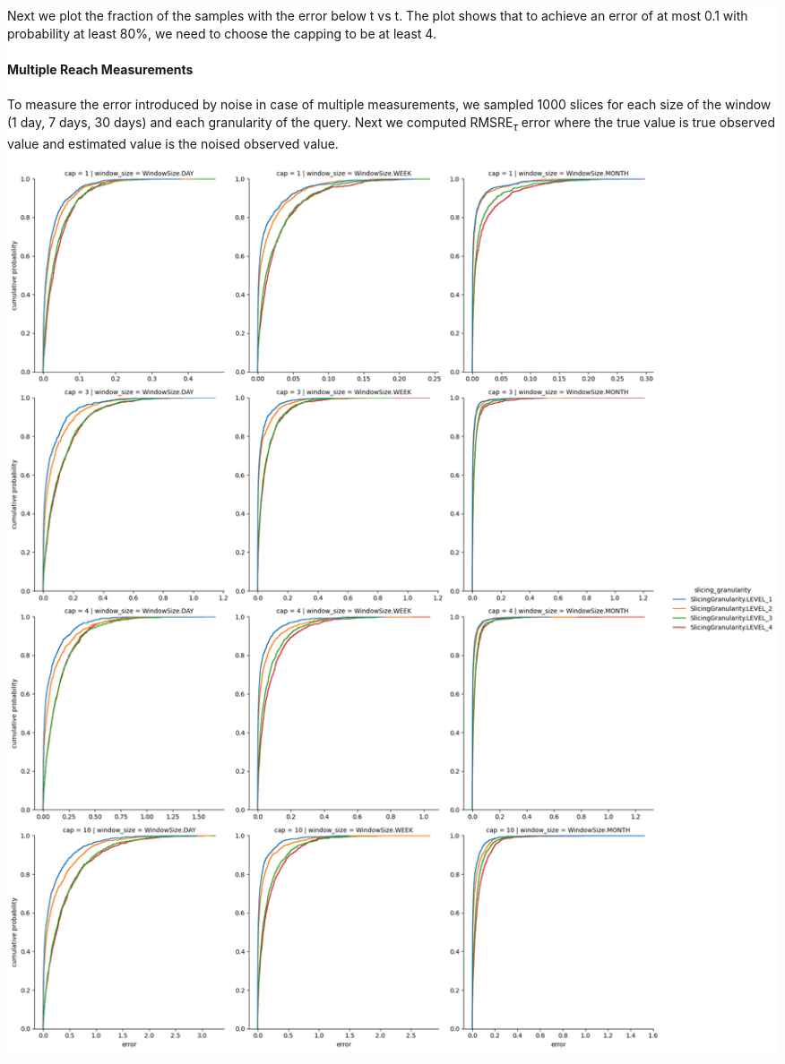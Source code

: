 Next we plot the fraction of the samples with the error below t vs t. 
The plot shows that to achieve an error of at most 0.1 with probability at least
80%, we need to choose the capping to be at least 4.


#### Multiple Reach Measurements

To measure the error introduced by noise in case of multiple measurements, we
sampled 1000 slices for each size of the window (1 day, 7 days, 30 days) and
each granularity of the query. 
Next we computed $`\text{RMSRE}_\tau`$ error where the true value is true observed
value and estimated value is the noised observed value.

![multiple reach measurement error](reach_whitepaper_figs/direct_error.png)
